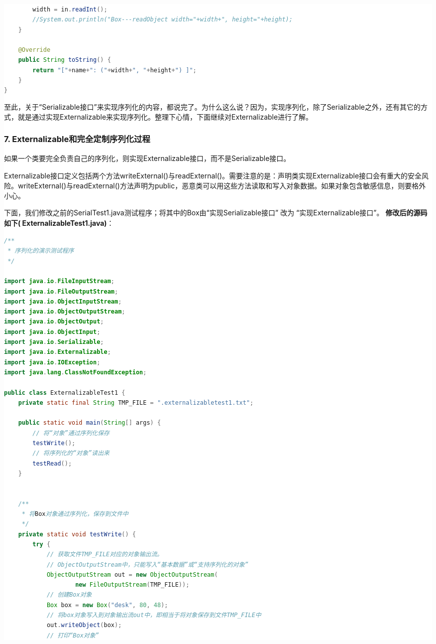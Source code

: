 ```java
        width = in.readInt(); 
        //System.out.println("Box---readObject width="+width+", height="+height);
    }

    @Override
    public String toString() {
        return "["+name+": ("+width+", "+height+") ]";
    }
}
```

至此，关于“Serializable接口”来实现序列化的内容，都说完了。为什么这么说？因为，实现序列化，除了Serializable之外，还有其它的方式，就是通过实现Externalizable来实现序列化。整理下心情，下面继续对Externalizable进行了解。

### 7. Externalizable和完全定制序列化过程

如果一个类要完全负责自己的序列化，则实现Externalizable接口，而不是Serializable接口。

Externalizable接口定义包括两个方法writeExternal()与readExternal()。需要注意的是：声明类实现Externalizable接口会有重大的安全风险。writeExternal()与readExternal()方法声明为public，恶意类可以用这些方法读取和写入对象数据。如果对象包含敏感信息，则要格外小心。

下面，我们修改之前的SerialTest1.java测试程序；将其中的Box由“实现Serializable接口” 改为 “实现Externalizable接口”。
**修改后的源码如下( ExternalizableTest1.java)**：

```java
/**
 * 序列化的演示测试程序
 */

import java.io.FileInputStream;   
import java.io.FileOutputStream;   
import java.io.ObjectInputStream;   
import java.io.ObjectOutputStream;   
import java.io.ObjectOutput;   
import java.io.ObjectInput;   
import java.io.Serializable;   
import java.io.Externalizable;   
import java.io.IOException;   
import java.lang.ClassNotFoundException;   
  
public class ExternalizableTest1 { 
    private static final String TMP_FILE = ".externalizabletest1.txt";
  
    public static void main(String[] args) {   
        // 将“对象”通过序列化保存
        testWrite();
        // 将序列化的“对象”读出来
        testRead();
    }
  

    /**
     * 将Box对象通过序列化，保存到文件中
     */
    private static void testWrite() {   
        try {
            // 获取文件TMP_FILE对应的对象输出流。
            // ObjectOutputStream中，只能写入“基本数据”或“支持序列化的对象”
            ObjectOutputStream out = new ObjectOutputStream(
                    new FileOutputStream(TMP_FILE));
            // 创建Box对象
            Box box = new Box("desk", 80, 48);
            // 将box对象写入到对象输出流out中，即相当于将对象保存到文件TMP_FILE中
            out.writeObject(box);
            // 打印“Box对象”
```